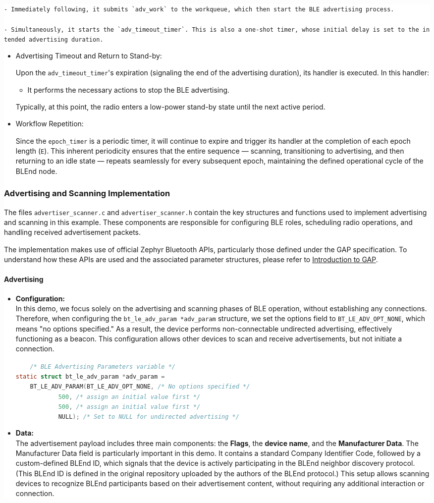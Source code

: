     - Immediately following, it submits `adv_work` to the workqueue, which then start the BLE advertising process.

    - Simultaneously, it starts the `adv_timeout_timer`. This is also a one-shot timer, whose initial delay is set to the intended advertising duration.

- Advertising Timeout and Return to Stand-by:

  Upon the `adv_timeout_timer`'s expiration (signaling the end of the advertising duration), its handler is executed. In this handler:

    - It performs the necessary actions to stop the BLE advertising.

  Typically, at this point, the radio enters a low-power stand-by state until the next active period.

- Workflow Repetition:

  Since the `epoch_timer` is a periodic timer, it will continue to expire and trigger its handler at the completion of each epoch length (`E`). This inherent periodicity ensures that the entire sequence — scanning, transitioning to advertising, and then returning to an idle state — repeats seamlessly for every subsequent epoch, maintaining the defined operational cycle of the BLEnd node.

### Advertising and Scanning Implementation   
The files `advertiser_scanner.c` and `advertiser_scanner.h` contain the key structures and functions used to implement advertising and scanning in this example. These components are responsible for configuring BLE roles, scheduling radio operations, and handling received advertisement packets.

The implementation makes use of official Zephyr Bluetooth APIs, particularly those defined under the GAP specification. To understand how these APIs are used and the associated parameter structures, please refer to [Introduction to GAP](../docs/introduction_to_GAP.md).

#### Advertising   
- **Configuration:**    
    In this demo, we focus solely on the advertising and scanning phases of BLE operation, without establishing any connections. Therefore, when configuring the `bt_le_adv_param *adv_param` structure, we set the options field to `BT_LE_ADV_OPT_NONE`, which means "no options specified." As a result, the device performs non-connectable undirected advertising, effectively functioning as a beacon. This configuration allows other devices to scan and receive advertisements, but not initiate a connection.   
    ```c
        /* BLE Advertising Parameters variable */
    static struct bt_le_adv_param *adv_param =
        BT_LE_ADV_PARAM(BT_LE_ADV_OPT_NONE, /* No options specified */
                500, /* assign an initial value first */
                500, /* assign an initial value first */
                NULL); /* Set to NULL for undirected advertising */

    ```

- **Data:**   
    The advertisement payload includes three main components: the **Flags**, the **device name**, and the **Manufacturer Data**. The Manufacturer Data field is particularly important in this demo. It contains a standard Company Identifier Code, followed by a custom-defined BLEnd ID, which signals that the device is actively participating in the BLEnd neighbor discovery protocol. (This BLEnd ID is defined in the original repository uploaded by the authors of the BLEnd protocol.) This setup allows scanning devices to recognize BLEnd participants based on their advertisement content, without requiring any additional interaction or connection.
